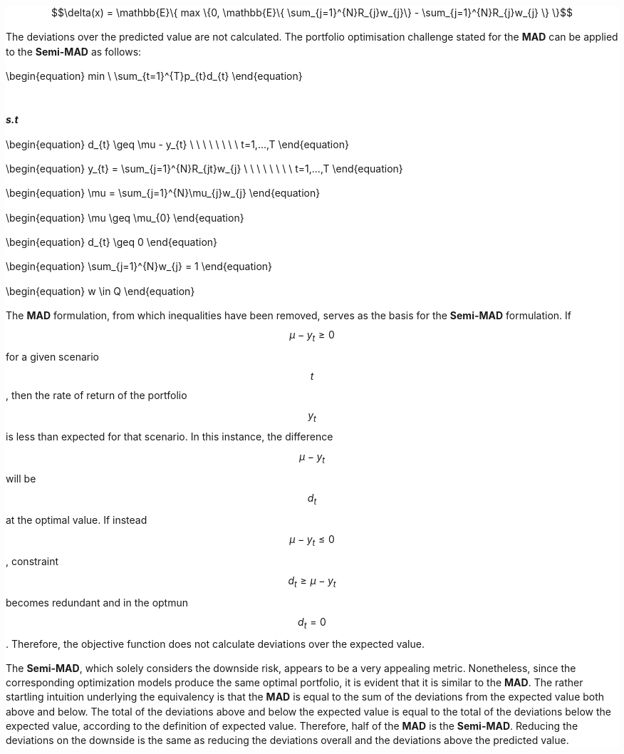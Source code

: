 
$$\delta(x) = \mathbb{E}\{ max \{0, \mathbb{E}\{ \sum_{j=1}^{N}R_{j}w_{j}\} - \sum_{j=1}^{N}R_{j}w_{j} \} \}$$

The deviations over the predicted value are not calculated. The portfolio optimisation challenge stated for the **MAD** can be applied to the **Semi-MAD** as follows:

\begin{equation}
   min \ \sum_{t=1}^{T}p_{t}d_{t}
\end{equation}

$$\qquad \qquad \qquad \qquad \qquad \qquad $$ ***s.t***

\begin{equation}
    d_{t} \geq \mu - y_{t} \ \ \ \ \ \ \ \ t=1,...,T
\end{equation}

\begin{equation}
    y_{t} = \sum_{j=1}^{N}R_{jt}w_{j} \ \ \ \ \ \ \ \ t=1,...,T
\end{equation}

\begin{equation}
    \mu = \sum_{j=1}^{N}\mu_{j}w_{j}
\end{equation}

\begin{equation}
    \mu \geq \mu_{0}
\end{equation}

\begin{equation}
    d_{t} \geq 0
\end{equation}

\begin{equation}
    \sum_{j=1}^{N}w_{j} = 1
\end{equation}

\begin{equation}
    w \in Q
\end{equation}

The **MAD** formulation, from which inequalities have been removed, serves as the basis for the **Semi-MAD** formulation. If $$\mu - y_{t} \geq 0$$ for a given scenario $$t$$, then the rate of return of the portfolio $$y_{t}$$ is less than expected for that scenario. In this instance, the difference $$\mu - y_{t}$$ will be $$d_{t}$$ at the optimal value. If instead $$\mu - y_{t} \leq 0$$, constraint $$d_{t} \geq \mu-y_{t}$$ becomes redundant and in the optmun $$d_{t} = 0$$. Therefore, the objective function does not calculate deviations over the expected value.

The **Semi-MAD**, which solely considers the downside risk, appears to be a very appealing metric. Nonetheless, since the corresponding optimization models produce the same optimal portfolio, it is evident that it is similar to the **MAD**. The rather startling intuition underlying the equivalency is that the **MAD** is equal to the sum of the deviations from the expected value both above and below. The total of the deviations above and below the expected value is equal to the total of the deviations below the expected value, according to the definition of expected value. Therefore, half of the **MAD** is the **Semi-MAD**. Reducing the deviations on the downside is the same as reducing the deviations overall and the deviations above the predicted value.
